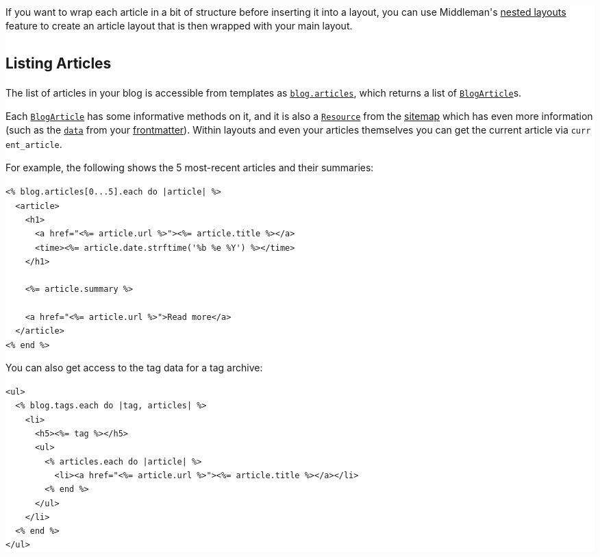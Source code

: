 If you want to wrap each article in a bit of structure before inserting it into
a layout, you can use Middleman's [nested
layouts](/basics/layouts/#nested-layouts) feature to create an article layout
that is then wrapped with your main layout.

## Listing Articles

The list of articles in your blog is accessible from templates as
[`blog.articles`](http://rubydoc.info/github/middleman/middleman-blog/master/Middleman/Blog/BlogData#articles-instance_method),
which returns a list of
[`BlogArticle`](http://rubydoc.info/github/middleman/middleman-blog/master/Middleman/Blog/BlogArticle)s.

Each
[`BlogArticle`](http://rubydoc.info/github/middleman/middleman-blog/master/Middleman/Blog/BlogArticle)
has some informative methods on it, and it is also a
[`Resource`](http://rubydoc.info/gems/middleman-core/Middleman/Sitemap/Resource)
from the [sitemap](/advanced/sitemap) which has even more information (such as
the
[`data`](http://rubydoc.info/gems/middleman-core/Middleman/CoreExtensions/FrontMatter/ResourceInstanceMethods#data-instance_method)
from your [frontmatter](/basics/frontmatter/)). Within layouts and even your
articles themselves you can get the current article via `current_article`.

For example, the following shows the 5 most-recent articles and their summaries:

```erb
<% blog.articles[0...5].each do |article| %>
  <article>
    <h1>
      <a href="<%= article.url %>"><%= article.title %></a>
      <time><%= article.date.strftime('%b %e %Y') %></time>
    </h1>

    <%= article.summary %>

    <a href="<%= article.url %>">Read more</a>
  </article>
<% end %>
```

You can also get access to the tag data for a tag archive:

```erb
<ul>
  <% blog.tags.each do |tag, articles| %>
    <li>
      <h5><%= tag %></h5>
      <ul>
        <% articles.each do |article| %>
          <li><a href="<%= article.url %>"><%= article.title %></a></li>
        <% end %>
      </ul>
    </li>
  <% end %>
</ul>
```
